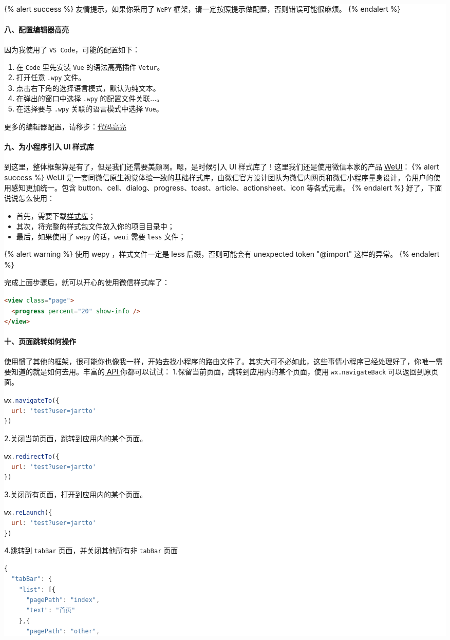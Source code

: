 {% alert success %}
友情提示，如果你采用了 `WePY` 框架，请一定按照提示做配置，否则错误可能很麻烦。
{% endalert %}

#### 八、配置编辑器高亮
因为我使用了 `VS Code`，可能的配置如下：
1. 在 `Code` 里先安装 `Vue` 的语法高亮插件 `Vetur`。
2. 打开任意 `.wpy` 文件。
3. 点击右下角的选择语言模式，默认为纯文本。
4. 在弹出的窗口中选择 `.wpy` 的配置文件关联...。
5. 在选择要与 `.wpy` 关联的语言模式中选择 `Vue`。

更多的编辑器配置，请移步：[代码高亮](https://tencent.github.io/wepy/document.html#/)

#### 九、为小程序引入 UI 样式库
到这里，整体框架算是有了，但是我们还需要美颜啊。嗯，是时候引入 UI 样式库了！这里我们还是使用微信本家的产品 [WeUI](https://github.com/Tencent/weui-wxss)：
{% alert success %}
WeUI 是一套同微信原生视觉体验一致的基础样式库，由微信官方设计团队为微信内网页和微信小程序量身设计，令用户的使用感知更加统一。包含 button、cell、dialog、progress、toast、article、actionsheet、icon 等各式元素。
{% endalert %}
好了，下面说说怎么使用：
- 首先，需要下载[样式库](https://github.com/Tencent/weui-wxss/tree/master/dist/style)；
- 其次，将完整的样式包文件放入你的项目目录中；
- 最后，如果使用了 `wepy` 的话，`weui` 需要 `less` 文件；

{% alert warning %}
使用 wepy ，样式文件一定是 less 后缀，否则可能会有 unexpected token "@import" 这样的异常。
{% endalert %}

完成上面步骤后，就可以开心的使用微信样式库了：
```html
<view class="page">
  <progress percent="20" show-info />
</view>
```

#### 十、页面跳转如何操作
使用惯了其他的框架，很可能你也像我一样，开始去找小程序的路由文件了。其实大可不必如此，这些事情小程序已经处理好了，你唯一需要知道的就是如何去用。丰富的[ API ](https://mp.weixin.qq.com/debug/wxadoc/dev/api/ui-navigate.html#wxnavigatetoobject)你都可以试试：
1.保留当前页面，跳转到应用内的某个页面，使用 `wx.navigateBack` 可以返回到原页面。
```js
wx.navigateTo({
  url: 'test?user=jartto'
})
```
2.关闭当前页面，跳转到应用内的某个页面。
```js
wx.redirectTo({
  url: 'test?user=jartto'
})
```
3.关闭所有页面，打开到应用内的某个页面。
```js
wx.reLaunch({
  url: 'test?user=jartto'
})
```
4.跳转到 `tabBar` 页面，并关闭其他所有非 `tabBar` 页面
```js
{
  "tabBar": {
    "list": [{
      "pagePath": "index",
      "text": "首页"
    },{
      "pagePath": "other",
```